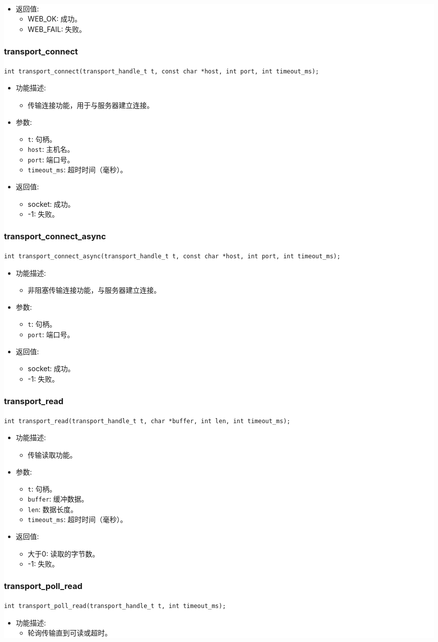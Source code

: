 - 返回值:
   - WEB_OK: 成功。
   - WEB_FAIL: 失败。

### transport_connect
`int transport_connect(transport_handle_t t, const char *host, int port, int timeout_ms);`

- 功能描述:
   - 传输连接功能，用于与服务器建立连接。

- 参数:
   - `t`: 句柄。
   - `host`: 主机名。
   - `port`: 端口号。
   - `timeout_ms`: 超时时间（毫秒）。

- 返回值:
   - socket: 成功。
   - -1: 失败。

### transport_connect_async
`int transport_connect_async(transport_handle_t t, const char *host, int port, int timeout_ms);`

- 功能描述:
   - 非阻塞传输连接功能，与服务器建立连接。

- 参数:
   - `t`: 句柄。
   - `port`: 端口号。

- 返回值:
   - socket: 成功。
   - -1: 失败。

### transport_read
`int transport_read(transport_handle_t t, char *buffer, int len, int timeout_ms);`

- 功能描述:
   - 传输读取功能。

- 参数:
   - `t`: 句柄。
   - `buffer`: 缓冲数据。
   - `len`: 数据长度。
   - `timeout_ms`: 超时时间（毫秒）。

- 返回值:
   - 大于0: 读取的字节数。
   - -1: 失败。

### transport_poll_read
`int transport_poll_read(transport_handle_t t, int timeout_ms);`

- 功能描述:
   - 轮询传输直到可读或超时。
